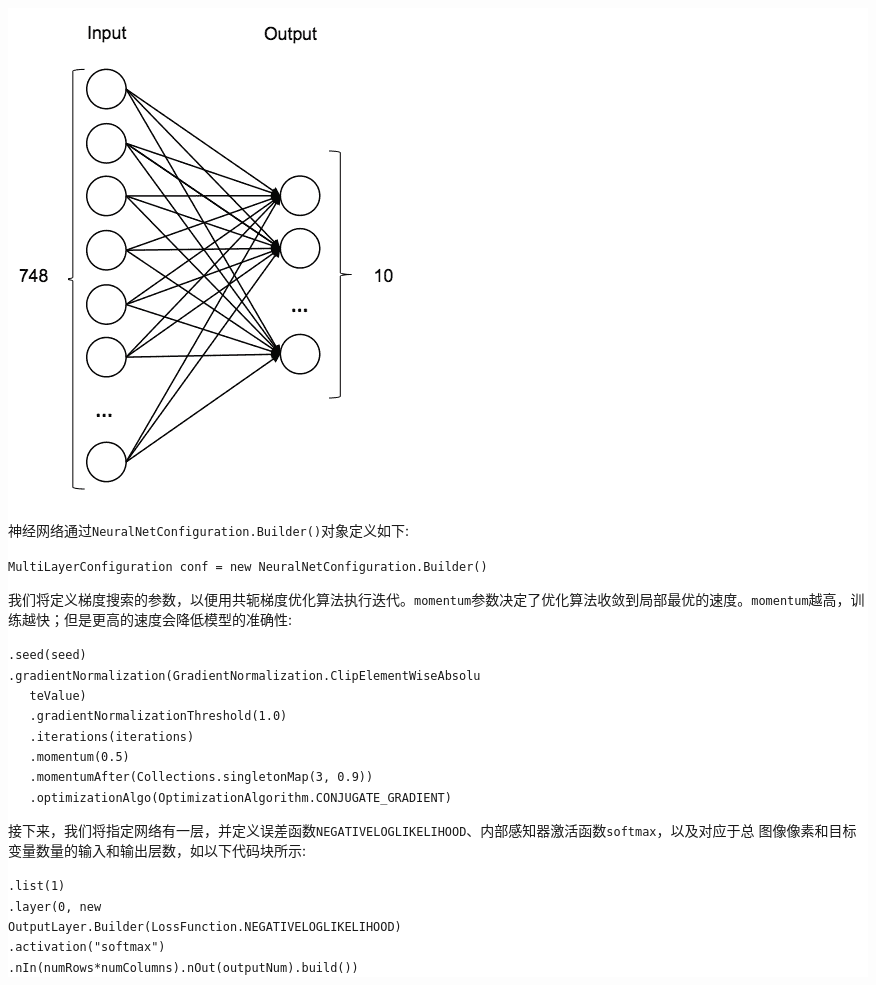 ![](img/7a5ce7ad-1fe2-46db-95f4-8e456cefd72d.png)

神经网络通过`NeuralNetConfiguration.Builder()`对象定义如下:

```
MultiLayerConfiguration conf = new NeuralNetConfiguration.Builder() 
```

我们将定义梯度搜索的参数，以便用共轭梯度优化算法执行迭代。`momentum`参数决定了优化算法收敛到局部最优的速度。`momentum`越高，训练越快；但是更高的速度会降低模型的准确性:

```
.seed(seed) 
.gradientNormalization(GradientNormalization.ClipElementWiseAbsolu
   teValue) 
   .gradientNormalizationThreshold(1.0) 
   .iterations(iterations) 
   .momentum(0.5) 
   .momentumAfter(Collections.singletonMap(3, 0.9)) 
   .optimizationAlgo(OptimizationAlgorithm.CONJUGATE_GRADIENT) 
```

接下来，我们将指定网络有一层，并定义误差函数`NEGATIVELOGLIKELIHOOD`、内部感知器激活函数`softmax`，以及对应于总
图像像素和目标变量数量的输入和输出层数，如以下代码块所示:

```
.list(1) 
.layer(0, new  
OutputLayer.Builder(LossFunction.NEGATIVELOGLIKELIHOOD) 
.activation("softmax") 
.nIn(numRows*numColumns).nOut(outputNum).build()) 
```
